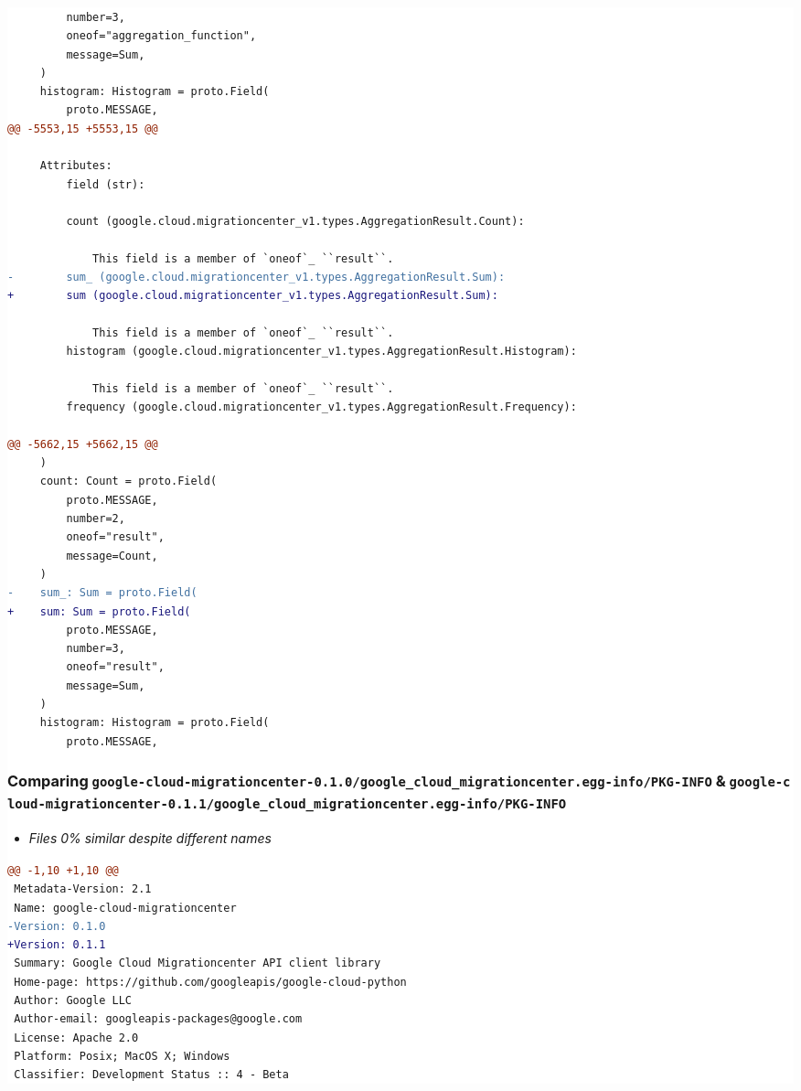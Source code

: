 ```diff
         number=3,
         oneof="aggregation_function",
         message=Sum,
     )
     histogram: Histogram = proto.Field(
         proto.MESSAGE,
@@ -5553,15 +5553,15 @@
 
     Attributes:
         field (str):
 
         count (google.cloud.migrationcenter_v1.types.AggregationResult.Count):
 
             This field is a member of `oneof`_ ``result``.
-        sum_ (google.cloud.migrationcenter_v1.types.AggregationResult.Sum):
+        sum (google.cloud.migrationcenter_v1.types.AggregationResult.Sum):
 
             This field is a member of `oneof`_ ``result``.
         histogram (google.cloud.migrationcenter_v1.types.AggregationResult.Histogram):
 
             This field is a member of `oneof`_ ``result``.
         frequency (google.cloud.migrationcenter_v1.types.AggregationResult.Frequency):
 
@@ -5662,15 +5662,15 @@
     )
     count: Count = proto.Field(
         proto.MESSAGE,
         number=2,
         oneof="result",
         message=Count,
     )
-    sum_: Sum = proto.Field(
+    sum: Sum = proto.Field(
         proto.MESSAGE,
         number=3,
         oneof="result",
         message=Sum,
     )
     histogram: Histogram = proto.Field(
         proto.MESSAGE,
```

### Comparing `google-cloud-migrationcenter-0.1.0/google_cloud_migrationcenter.egg-info/PKG-INFO` & `google-cloud-migrationcenter-0.1.1/google_cloud_migrationcenter.egg-info/PKG-INFO`

 * *Files 0% similar despite different names*

```diff
@@ -1,10 +1,10 @@
 Metadata-Version: 2.1
 Name: google-cloud-migrationcenter
-Version: 0.1.0
+Version: 0.1.1
 Summary: Google Cloud Migrationcenter API client library
 Home-page: https://github.com/googleapis/google-cloud-python
 Author: Google LLC
 Author-email: googleapis-packages@google.com
 License: Apache 2.0
 Platform: Posix; MacOS X; Windows
 Classifier: Development Status :: 4 - Beta
```
